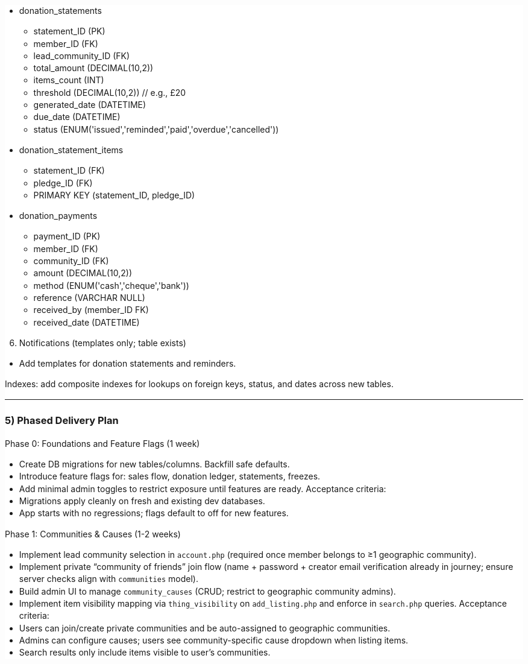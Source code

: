 - donation_statements
  - statement_ID (PK)
  - member_ID (FK)
  - lead_community_ID (FK)
  - total_amount (DECIMAL(10,2))
  - items_count (INT)
  - threshold (DECIMAL(10,2))  // e.g., £20
  - generated_date (DATETIME)
  - due_date (DATETIME)
  - status (ENUM('issued','reminded','paid','overdue','cancelled'))

- donation_statement_items
  - statement_ID (FK)
  - pledge_ID (FK)
  - PRIMARY KEY (statement_ID, pledge_ID)

- donation_payments
  - payment_ID (PK)
  - member_ID (FK)
  - community_ID (FK)
  - amount (DECIMAL(10,2))
  - method (ENUM('cash','cheque','bank'))
  - reference (VARCHAR NULL)
  - received_by (member_ID FK)
  - received_date (DATETIME)

6) Notifications (templates only; table exists)
- Add templates for donation statements and reminders.

Indexes: add composite indexes for lookups on foreign keys, status, and dates across new tables.

---

### 5) Phased Delivery Plan

Phase 0: Foundations and Feature Flags (1 week)
- Create DB migrations for new tables/columns. Backfill safe defaults.
- Introduce feature flags for: sales flow, donation ledger, statements, freezes.
- Add minimal admin toggles to restrict exposure until features are ready.
Acceptance criteria:
- Migrations apply cleanly on fresh and existing dev databases.
- App starts with no regressions; flags default to off for new features.

Phase 1: Communities & Causes (1-2 weeks)
- Implement lead community selection in `account.php` (required once member belongs to ≥1 geographic community).
- Implement private “community of friends” join flow (name + password + creator email verification already in journey; ensure server checks align with `communities` model).
- Build admin UI to manage `community_causes` (CRUD; restrict to geographic community admins).
- Implement item visibility mapping via `thing_visibility` on `add_listing.php` and enforce in `search.php` queries.
Acceptance criteria:
- Users can join/create private communities and be auto-assigned to geographic communities.
- Admins can configure causes; users see community-specific cause dropdown when listing items.
- Search results only include items visible to user’s communities.
